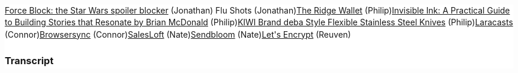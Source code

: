 [Force Block: the Star Wars spoiler blocker](https://chrome.google.com/webstore/detail/force-block-the-star-wars/bplpphlobgcnjhoglonpnkooaaenlmol) (Jonathan) Flu Shots (Jonathan)[The Ridge Wallet](https://www.ridgewallet.com/) (Philip)[Invisible Ink: A Practical Guide to Building Stories that Resonate by Brian McDonald](http://www.amazon.com/gp/product/0984178627?psc=1&redirect=true&ref_=oh_aui_detailpage_o00_s00) (Philip)[KIWI Brand deba Style Flexible Stainless Steel Knives](http://www.amazon.com/gp/product/B008QP3PTE?psc=1&redirect=true&ref_=oh_aui_detailpage_o08_s00) (Philip)[Laracasts](https://laracasts.com/) (Connor)[Browsersync](https://www.browsersync.io/) (Connor)[SalesLoft](https://salesloft.com/) (Nate)[Sendbloom](http://sendbloom.com) (Nate)[Let's Encrypt](http://letsencrypt.org) (Reuven)

### Transcript
